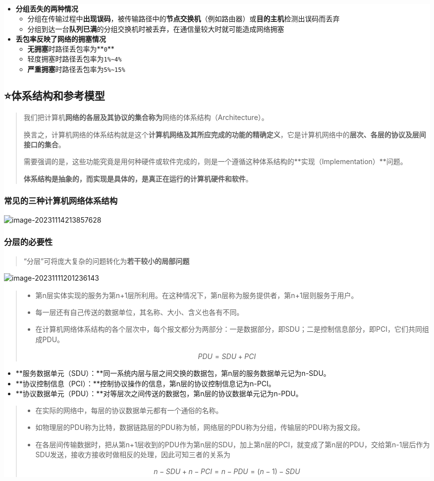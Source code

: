- **分组丢失的两种情况**
  - 分组在传输过程中**出现误码**，被传输路径中的**节点交换机**（例如路由器）或**目的主机**检测出误码而丢弃
  - 分组到达一台**队列已满**的分组交换机时被丢弃，在通信量较大时就可能造成网络拥塞
- **丢包率反映了网络的拥塞情况**
  - **无拥塞**时路径丢包率为**`0`**
  - 轻度拥塞时路径丢包率为`1%~4%`
  - **严重拥塞**时路径丢包率为`5%~15% `

## :star:体系结构和参考模型

> 我们把计算机**网络的各层及其协议的集合称为**网络的体系结构（Architecture）。
>
> 换言之，计算机网络的体系结构就是这个**计算机网络及其所应完成的功能的精确定义**，它是计算机网络中的**层次、各层的协议及层间接口的集合**。
>
> 需要强调的是，这些功能究竟是用何种硬件或软件完成的，则是一个遵循这种体系结构的**实现（Implementation）**问题。
>
> **体系结构是抽象的，而实现是具体的，是真正在运行的计算机硬件和软件**。

### 常见的三种计算机网络体系结构

![image-20231114213857628](https://qingwu-oss.oss-cn-heyuan.aliyuncs.com/lian/img/image-20231114213857628.png)

### 分层的必要性

> “分层”可将庞大复杂的问题转化为**若干较小的局部问题**

![image-20231111201236143](https://qingwu-oss.oss-cn-heyuan.aliyuncs.com/lian/img/image-20231111201236143.png)

> - 第n层实体实现的服务为第n+1层所利用。在这种情况下，第n层称为服务提供者，第n+1层则服务于用户。
>
> - 每一层还有自己传送的数据单位，其名称、大小、含义也各有不同。
>
> - 在计算机网络体系结构的各个层次中，每个报文都分为两部分：一是数据部分，即SDU；二是控制信息部分，即PCI，它们共同组成PDU。
>
> $$
> PDU=SDU+PCI
> $$

* **服务数据单元（SDU）：**同一系统内层与层之间交换的数据包，第n层的服务数据单元记为n-SDU。
* **协议控制信息（PCI）：**控制协议操作的信息，第n层的协议控制信息记为n-PCI。
* **协议数据单元（PDU）：**对等层次之间传送的数据包，第n层的协议数据单元记为n-PDU。

> - 在实际的网络中，每层的协议数据单元都有一个通俗的名称。
>
> - 如物理层的PDU称为比特，数据链路层的PDU称为帧，网络层的PDU称为分组，传输层的PDU称为报文段。
>
> - 在各层间传输数据时，把从第n+1层收到的PDU作为第n层的SDU，加上第n层的PCI，就变成了第n层的PDU，交给第n-1层后作为SDU发送，接收方接收时做相反的处理，因此可知三者的关系为
>
> $$
> n-SDU+n-PCI=n-PDU=(n-1)-SDU
> $$
>
